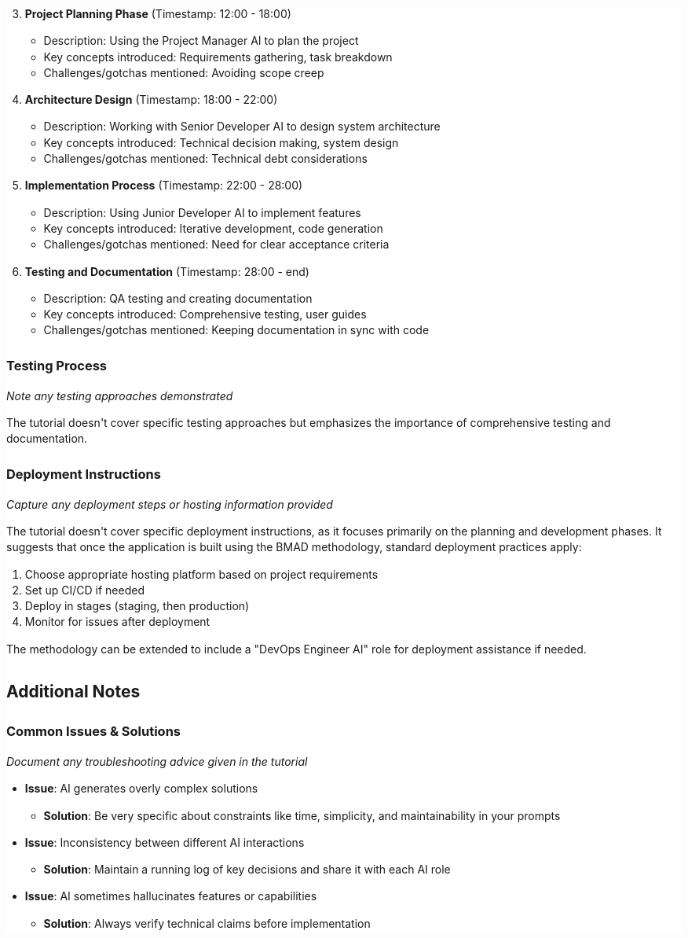 3. **Project Planning Phase** (Timestamp: 12:00 - 18:00)
   - Description: Using the Project Manager AI to plan the project
   - Key concepts introduced: Requirements gathering, task breakdown
   - Challenges/gotchas mentioned: Avoiding scope creep

4. **Architecture Design** (Timestamp: 18:00 - 22:00)
   - Description: Working with Senior Developer AI to design system architecture
   - Key concepts introduced: Technical decision making, system design
   - Challenges/gotchas mentioned: Technical debt considerations

5. **Implementation Process** (Timestamp: 22:00 - 28:00)
   - Description: Using Junior Developer AI to implement features
   - Key concepts introduced: Iterative development, code generation
   - Challenges/gotchas mentioned: Need for clear acceptance criteria

6. **Testing and Documentation** (Timestamp: 28:00 - end)
   - Description: QA testing and creating documentation
   - Key concepts introduced: Comprehensive testing, user guides
   - Challenges/gotchas mentioned: Keeping documentation in sync with code

### Testing Process
*Note any testing approaches demonstrated*

The tutorial doesn't cover specific testing approaches but emphasizes the importance of comprehensive testing and documentation.

### Deployment Instructions
*Capture any deployment steps or hosting information provided*

The tutorial doesn't cover specific deployment instructions, as it focuses primarily on the planning and development phases. It suggests that once the application is built using the BMAD methodology, standard deployment practices apply:

1. Choose appropriate hosting platform based on project requirements
2. Set up CI/CD if needed
3. Deploy in stages (staging, then production)
4. Monitor for issues after deployment

The methodology can be extended to include a "DevOps Engineer AI" role for deployment assistance if needed.

## Additional Notes

### Common Issues & Solutions
*Document any troubleshooting advice given in the tutorial*

- **Issue**: AI generates overly complex solutions
  - **Solution**: Be very specific about constraints like time, simplicity, and maintainability in your prompts

- **Issue**: Inconsistency between different AI interactions
  - **Solution**: Maintain a running log of key decisions and share it with each AI role

- **Issue**: AI sometimes hallucinates features or capabilities
  - **Solution**: Always verify technical claims before implementation
